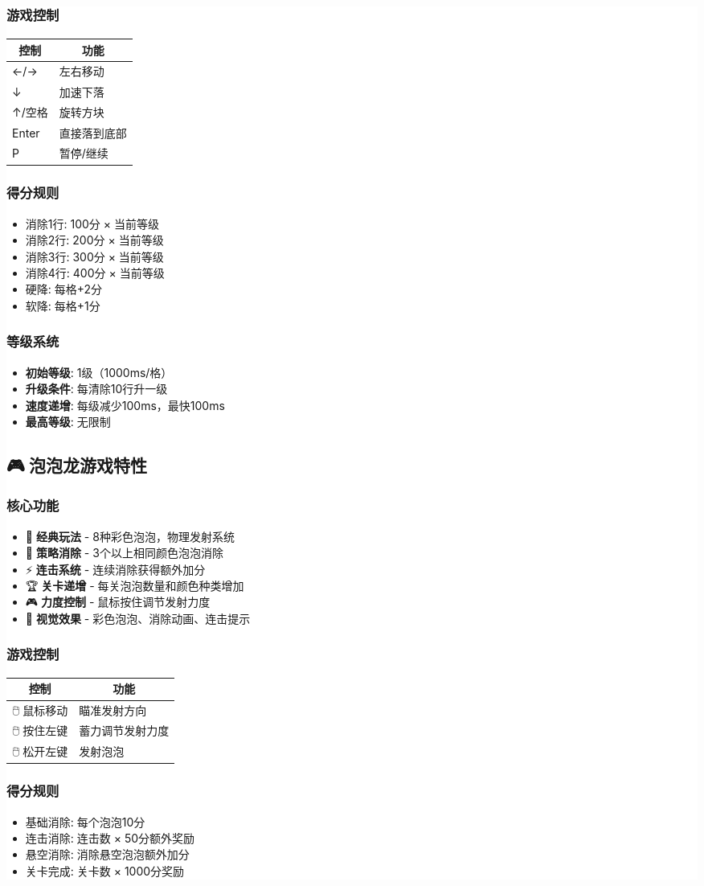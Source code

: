 ### 游戏控制
| 控制 | 功能 |
|------|------|
| ←/→ | 左右移动 |
| ↓ | 加速下落 |
| ↑/空格 | 旋转方块 |
| Enter | 直接落到底部 |
| P | 暂停/继续 |

### 得分规则
- 消除1行: 100分 × 当前等级
- 消除2行: 200分 × 当前等级
- 消除3行: 300分 × 当前等级
- 消除4行: 400分 × 当前等级
- 硬降: 每格+2分
- 软降: 每格+1分

### 等级系统
- **初始等级**: 1级（1000ms/格）
- **升级条件**: 每清除10行升一级
- **速度递增**: 每级减少100ms，最快100ms
- **最高等级**: 无限制

## 🎮 泡泡龙游戏特性

### 核心功能
- 🎱 **经典玩法** - 8种彩色泡泡，物理发射系统
- 🎯 **策略消除** - 3个以上相同颜色泡泡消除
- ⚡ **连击系统** - 连续消除获得额外加分
- 🏆 **关卡递增** - 每关泡泡数量和颜色种类增加
- 🎮 **力度控制** - 鼠标按住调节发射力度
- 💫 **视觉效果** - 彩色泡泡、消除动画、连击提示

### 游戏控制
| 控制 | 功能 |
|------|------|
| 🖱️ 鼠标移动 | 瞄准发射方向 |
| 🖱️ 按住左键 | 蓄力调节发射力度 |
| 🖱️ 松开左键 | 发射泡泡 |

### 得分规则
- 基础消除: 每个泡泡10分
- 连击消除: 连击数 × 50分额外奖励
- 悬空消除: 消除悬空泡泡额外加分
- 关卡完成: 关卡数 × 1000分奖励
